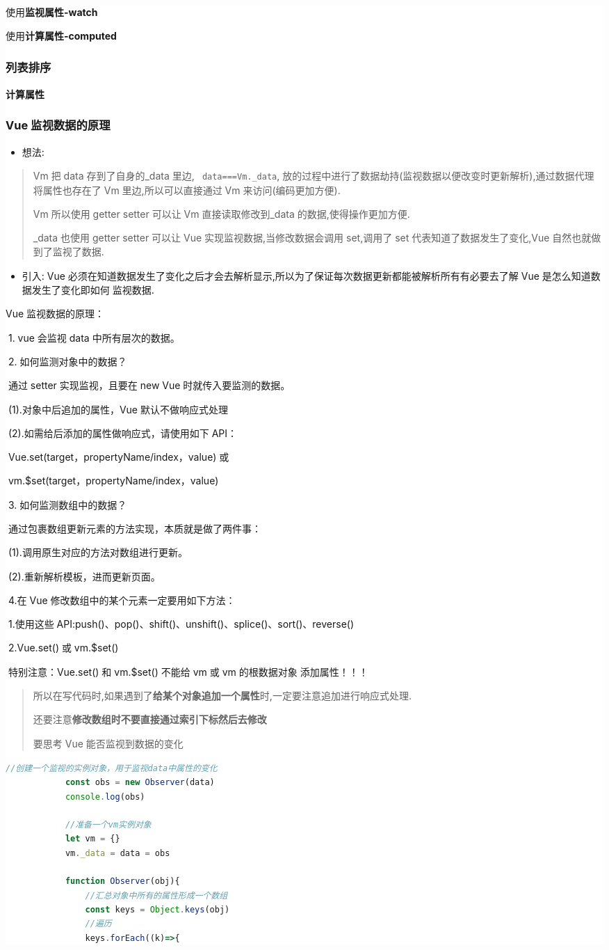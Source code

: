 使用**监视属性-watch**

使用**计算属性-computed**

### 列表排序

**计算属性**

### Vue 监视数据的原理

- 想法:

> Vm 把 data 存到了自身的\_data 里边, ` data===Vm._data`, 放的过程中进行了数据劫持(监视数据以便改变时更新解析),通过数据代理将属性也存在了 Vm
> 里边,所以可以直接通过 Vm 来访问(编码更加方便).
>
> Vm 所以使用 getter setter 可以让 Vm 直接读取修改到\_data 的数据,使得操作更加方便.
>
> \_data 也使用 getter setter 可以让 Vue 实现监视数据,当修改数据会调用 set,调用了 set 代表知道了数据发生了变化,Vue 自然也就做到了监视了数据.

- 引入: Vue 必须在知道数据发生了变化之后才会去解析显示,所以为了保证每次数据更新都能被解析所有有必要去了解 Vue 是怎么知道数据发生了变化即如何
  监视数据.

Vue 监视数据的原理：

​ 1. vue 会监视 data 中所有层次的数据。

​ 2. 如何监测对象中的数据？

​ 通过 setter 实现监视，且要在 new Vue 时就传入要监测的数据。

​ (1).对象中后追加的属性，Vue 默认不做响应式处理

​ (2).如需给后添加的属性做响应式，请使用如下 API：

​ Vue.set(target，propertyName/index，value) 或

​ vm.$set(target，propertyName/index，value)

​ 3. 如何监测数组中的数据？

​ 通过包裹数组更新元素的方法实现，本质就是做了两件事：

​ (1).调用原生对应的方法对数组进行更新。

​ (2).重新解析模板，进而更新页面。

​ 4.在 Vue 修改数组中的某个元素一定要用如下方法：

​ 1.使用这些 API:push()、pop()、shift()、unshift()、splice()、sort()、reverse()

​ 2.Vue.set() 或 vm.$set()

​ 特别注意：Vue.set() 和 vm.$set() 不能给 vm 或 vm 的根数据对象 添加属性！！！

> 所以在写代码时,如果遇到了**给某个对象追加一个属性**时,一定要注意追加进行响应式处理.
>
> 还要注意**修改数组时不要直接通过索引下标然后去修改**
>
> 要思考 Vue 能否监视到数据的变化

```js
//创建一个监视的实例对象，用于监视data中属性的变化
			const obs = new Observer(data)
			console.log(obs)

			//准备一个vm实例对象
			let vm = {}
			vm._data = data = obs

			function Observer(obj){
				//汇总对象中所有的属性形成一个数组
				const keys = Object.keys(obj)
				//遍历
				keys.forEach((k)=>{
```